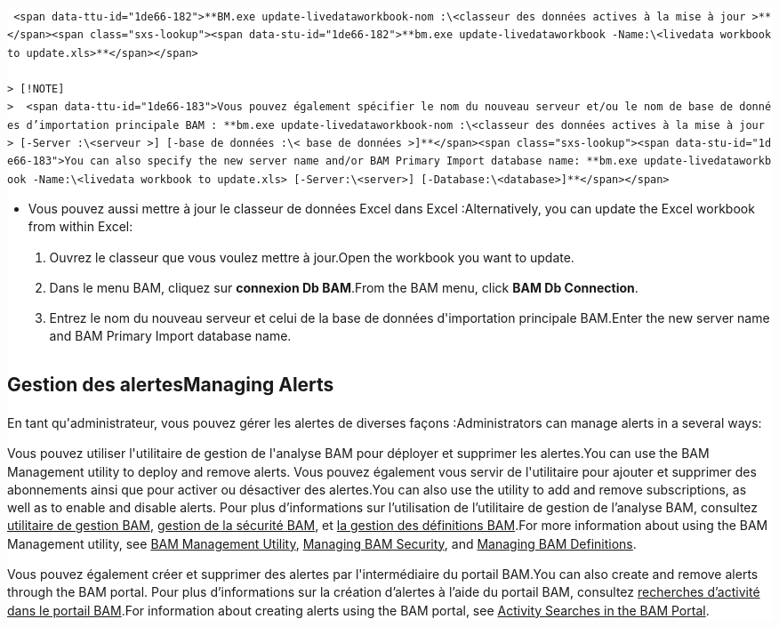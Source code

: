      <span data-ttu-id="1de66-182">**BM.exe update-livedataworkbook-nom :\<classeur des données actives à la mise à jour >**</span><span class="sxs-lookup"><span data-stu-id="1de66-182">**bm.exe update-livedataworkbook -Name:\<livedata workbook to update.xls>**</span></span>  
  
    > [!NOTE]
    >  <span data-ttu-id="1de66-183">Vous pouvez également spécifier le nom du nouveau serveur et/ou le nom de base de données d’importation principale BAM : **bm.exe update-livedataworkbook-nom :\<classeur des données actives à la mise à jour > [-Server :\<serveur >] [-base de données :\< base de données >]**</span><span class="sxs-lookup"><span data-stu-id="1de66-183">You can also specify the new server name and/or BAM Primary Import database name: **bm.exe update-livedataworkbook -Name:\<livedata workbook to update.xls> [-Server:\<server>] [-Database:\<database>]**</span></span>  
  
-   <span data-ttu-id="1de66-184">Vous pouvez aussi mettre à jour le classeur de données Excel dans Excel :</span><span class="sxs-lookup"><span data-stu-id="1de66-184">Alternatively, you can update the Excel workbook from within Excel:</span></span>  
  
    1.  <span data-ttu-id="1de66-185">Ouvrez le classeur que vous voulez mettre à jour.</span><span class="sxs-lookup"><span data-stu-id="1de66-185">Open the workbook you want to update.</span></span>  
  
    2.  <span data-ttu-id="1de66-186">Dans le menu BAM, cliquez sur **connexion Db BAM**.</span><span class="sxs-lookup"><span data-stu-id="1de66-186">From the BAM menu, click **BAM Db Connection**.</span></span>  
  
    3.  <span data-ttu-id="1de66-187">Entrez le nom du nouveau serveur et celui de la base de données d'importation principale BAM.</span><span class="sxs-lookup"><span data-stu-id="1de66-187">Enter the new server name and BAM Primary Import database name.</span></span>  
  
## <a name="managing-alerts"></a><span data-ttu-id="1de66-188">Gestion des alertes</span><span class="sxs-lookup"><span data-stu-id="1de66-188">Managing Alerts</span></span>  
 <span data-ttu-id="1de66-189">En tant qu'administrateur, vous pouvez gérer les alertes de diverses façons :</span><span class="sxs-lookup"><span data-stu-id="1de66-189">Administrators can manage alerts in a several ways:</span></span>  
  
 <span data-ttu-id="1de66-190">Vous pouvez utiliser l'utilitaire de gestion de l'analyse BAM pour déployer et supprimer les alertes.</span><span class="sxs-lookup"><span data-stu-id="1de66-190">You can use the BAM Management utility to deploy and remove alerts.</span></span> <span data-ttu-id="1de66-191">Vous pouvez également vous servir de l'utilitaire pour ajouter et supprimer des abonnements ainsi que pour activer ou désactiver des alertes.</span><span class="sxs-lookup"><span data-stu-id="1de66-191">You can also use the utility to add and remove subscriptions, as well as to enable and disable alerts.</span></span> <span data-ttu-id="1de66-192">Pour plus d’informations sur l’utilisation de l’utilitaire de gestion de l’analyse BAM, consultez [utilitaire de gestion BAM](../core/bam-management-utility.md), [gestion de la sécurité BAM](../core/managing-bam-security.md), et [la gestion des définitions BAM](../core/managing-bam-definitions.md).</span><span class="sxs-lookup"><span data-stu-id="1de66-192">For more information about using the BAM Management utility, see [BAM Management Utility](../core/bam-management-utility.md), [Managing BAM Security](../core/managing-bam-security.md), and [Managing BAM Definitions](../core/managing-bam-definitions.md).</span></span>  
  
 <span data-ttu-id="1de66-193">Vous pouvez également créer et supprimer des alertes par l'intermédiaire du portail BAM.</span><span class="sxs-lookup"><span data-stu-id="1de66-193">You can also create and remove alerts through the BAM portal.</span></span>  <span data-ttu-id="1de66-194">Pour plus d’informations sur la création d’alertes à l’aide du portail BAM, consultez [recherches d’activité dans le portail BAM](../core/activity-searches-in-the-bam-portal.md).</span><span class="sxs-lookup"><span data-stu-id="1de66-194">For information about creating alerts using the BAM portal, see [Activity Searches in the BAM Portal](../core/activity-searches-in-the-bam-portal.md).</span></span>  
  